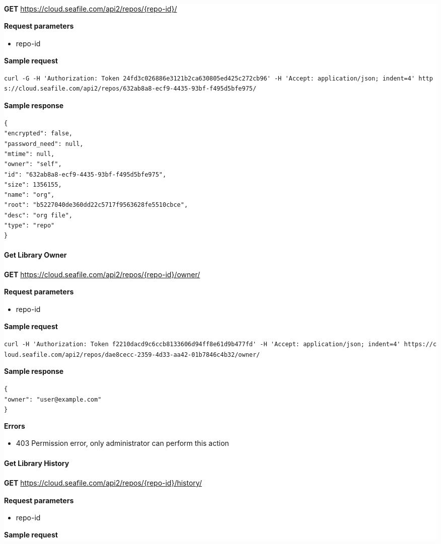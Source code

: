 **GET** https://cloud.seafile.com/api2/repos/{repo-id}/

**Request parameters**

* repo-id

**Sample request**

    curl -G -H 'Authorization: Token 24fd3c026886e3121b2ca630805ed425c272cb96' -H 'Accept: application/json; indent=4' https://cloud.seafile.com/api2/repos/632ab8a8-ecf9-4435-93bf-f495d5bfe975/

**Sample response**

    {
    "encrypted": false,
    "password_need": null,
    "mtime": null,
    "owner": "self",
    "id": "632ab8a8-ecf9-4435-93bf-f495d5bfe975",
    "size": 1356155,
    "name": "org",
    "root": "b5227040de360dd22c5717f9563628fe5510cbce",
    "desc": "org file",
    "type": "repo"
    }

#### <a id="get-library-owner"></a>Get Library Owner ###

**GET** https://cloud.seafile.com/api2/repos/{repo-id}/owner/

**Request parameters**

* repo-id

**Sample request**

    curl -H 'Authorization: Token f2210dacd9c6ccb8133606d94ff8e61d9b477fd' -H 'Accept: application/json; indent=4' https://cloud.seafile.com/api2/repos/dae8cecc-2359-4d33-aa42-01b7846c4b32/owner/

**Sample response**

    {
    "owner": "user@example.com"
    }

**Errors**

* 403 Permission error, only administrator can perform this action

#### <a id="get-library-history"></a>Get Library History ###

**GET** https://cloud.seafile.com/api2/repos/{repo-id}/history/

**Request parameters**

* repo-id

**Sample request**
